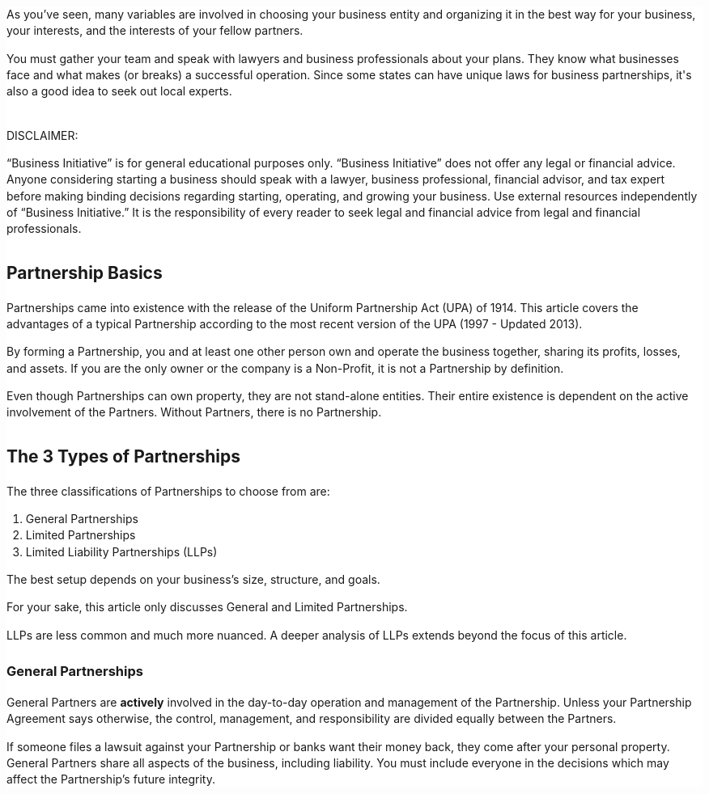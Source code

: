 As you’ve seen, many variables are involved in choosing your business entity and organizing it in the best way for your business, your interests, and the interests of your fellow partners. 

You must gather your team and speak with lawyers and business professionals about your plans. They know what businesses face and what makes (or breaks) a successful operation. Since some states can have unique laws for business partnerships, it's also a good idea to seek out local experts.

<script async data-uid="0625212ce2" src="https://adept-hustler-4565.ck.page/0625212ce2/index.js"></script>

<br>DISCLAIMER:

“Business Initiative” is for general educational purposes only. “Business Initiative” does not offer any legal or financial advice. Anyone considering starting a business should speak with a lawyer, business professional, financial advisor, and tax expert before making binding decisions regarding starting, operating, and growing your business. Use external resources independently of “Business Initiative.” It is the responsibility of every reader to seek legal and financial advice from legal and financial professionals.

## Partnership Basics

Partnerships came into existence with the release of the Uniform Partnership Act (UPA) of 1914. This article covers the advantages of a typical Partnership according to the most recent version of the UPA (1997 - Updated 2013).

By forming a Partnership, you and at least one other person own and operate the business together, sharing its profits, losses, and assets. If you are the only owner or the company is a Non-Profit, it is not a Partnership by definition. 

Even though Partnerships can own property, they are not stand-alone entities. Their entire existence is dependent on the active involvement of the Partners. Without Partners, there is no Partnership. 

## The 3 Types of Partnerships

The three classifications of Partnerships to choose from are: 

1.  General Partnerships
2.  Limited Partnerships
3.  Limited Liability Partnerships (LLPs)

The best setup depends on your business’s size, structure, and goals. 

For your sake, this article only discusses General and Limited Partnerships. 

LLPs are less common and much more nuanced. A deeper analysis of LLPs extends beyond the focus of this article.

### General Partnerships

General Partners are **actively** involved in the day-to-day operation and management of the Partnership. Unless your Partnership Agreement says otherwise, the control, management, and responsibility are divided equally between the Partners. 

If someone files a lawsuit against your Partnership or banks want their money back, they come after your personal property. General Partners share all aspects of the business, including liability. You must include everyone in the decisions which may affect the Partnership’s future integrity. 
